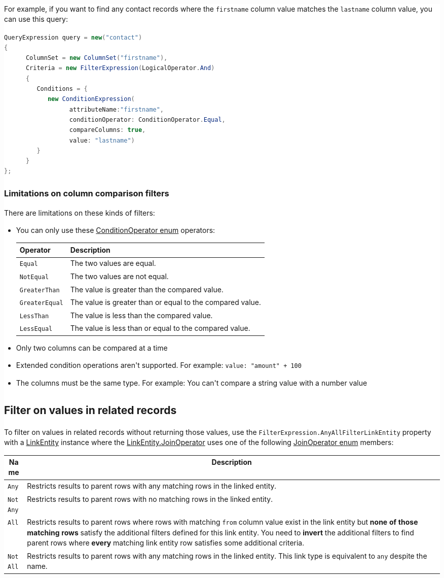 For example, if you want to find any contact records where the `firstname` column value matches the `lastname` column value, you can use this query:

```csharp
QueryExpression query = new("contact")
{
      ColumnSet = new ColumnSet("firstname"),
      Criteria = new FilterExpression(LogicalOperator.And)
      {
         Conditions = {
            new ConditionExpression(
                  attributeName:"firstname",
                  conditionOperator: ConditionOperator.Equal,
                  compareColumns: true, 
                  value: "lastname")
         }
      }
};
```

### Limitations on column comparison filters

There are limitations on these kinds of filters:

- You can only use these [ConditionOperator enum](/dotnet/api/microsoft.xrm.sdk.query.conditionoperator) operators:

  |Operator |Description|
  |---------|---------|
  |`Equal`|   The two values are equal.|
  |`NotEqual`| The two values are not equal. |
  |`GreaterThan`|The value is greater than the compared value. |
  |`GreaterEqual`|The value is greater than or equal to the compared value.|
  |`LessThan`|The value is less than the compared value. |
  |`LessEqual`|The value is less than or equal to the compared value. |

- Only two columns can be compared at a time
- Extended condition operations aren't supported. For example: `value: "amount" + 100`
- The columns must be the same type. For example: You can't compare a string value with a number value

## Filter on values in related records

To filter on values in related records without returning those values, use the `FilterExpression.AnyAllFilterLinkEntity` property with a [LinkEntity](/dotnet/api/microsoft.xrm.sdk.query.linkentity) instance where the [LinkEntity.JoinOperator](/dotnet/api/microsoft.xrm.sdk.query.linkentity.joinoperator) uses one of the following [JoinOperator enum](/dotnet/api/microsoft.xrm.sdk.query.joinoperator) members:

|Name|Description|
|---------|---------|
|`Any`|Restricts results to parent rows with any matching rows in the linked entity.|
|`NotAny`|Restricts results to parent rows with no matching rows in the linked entity.|
|`All`|Restricts results to parent rows where rows with matching `from` column value exist in the link entity but **none of those matching rows** satisfy the additional filters defined for this link entity. You need to **invert** the additional filters to find parent rows where **every** matching link entity row satisfies some additional criteria.|
|`NotAll`|Restricts results to parent rows with any matching rows in the linked entity. This link type is equivalent to `any` despite the name.|
